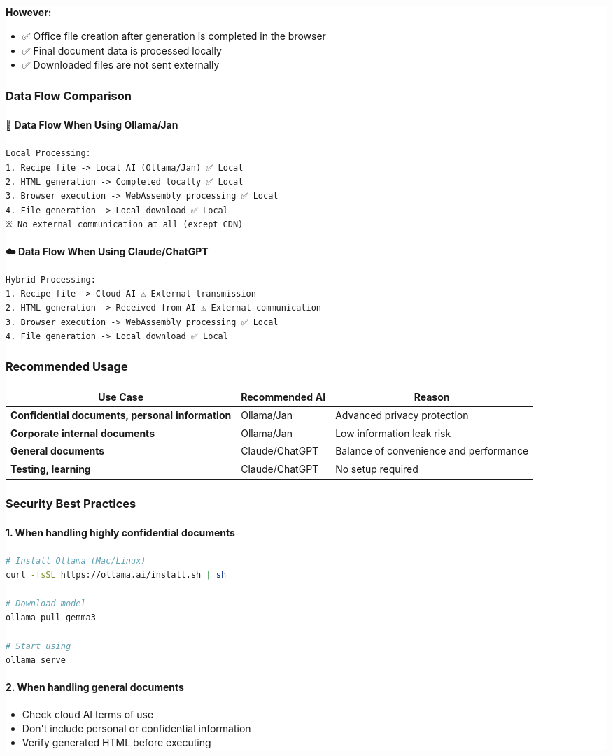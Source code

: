 **However:**
- ✅ Office file creation after generation is completed in the browser
- ✅ Final document data is processed locally
- ✅ Downloaded files are not sent externally

### Data Flow Comparison

#### 🔐 **Data Flow When Using Ollama/Jan**
```
Local Processing:
1. Recipe file -> Local AI (Ollama/Jan) ✅ Local
2. HTML generation -> Completed locally ✅ Local
3. Browser execution -> WebAssembly processing ✅ Local
4. File generation -> Local download ✅ Local
※ No external communication at all (except CDN)
```

#### ☁️ **Data Flow When Using Claude/ChatGPT**
```
Hybrid Processing:
1. Recipe file -> Cloud AI ⚠️ External transmission
2. HTML generation -> Received from AI ⚠️ External communication
3. Browser execution -> WebAssembly processing ✅ Local
4. File generation -> Local download ✅ Local
```

### Recommended Usage

| Use Case | Recommended AI | Reason |
|-----|--------|------|
| **Confidential documents, personal information** | Ollama/Jan | Advanced privacy protection |
| **Corporate internal documents** | Ollama/Jan | Low information leak risk |
| **General documents** | Claude/ChatGPT | Balance of convenience and performance |
| **Testing, learning** | Claude/ChatGPT | No setup required |

### Security Best Practices

#### 1. **When handling highly confidential documents**
```bash
# Install Ollama (Mac/Linux)
curl -fsSL https://ollama.ai/install.sh | sh

# Download model
ollama pull gemma3

# Start using
ollama serve
```

#### 2. **When handling general documents**
- Check cloud AI terms of use
- Don't include personal or confidential information
- Verify generated HTML before executing
